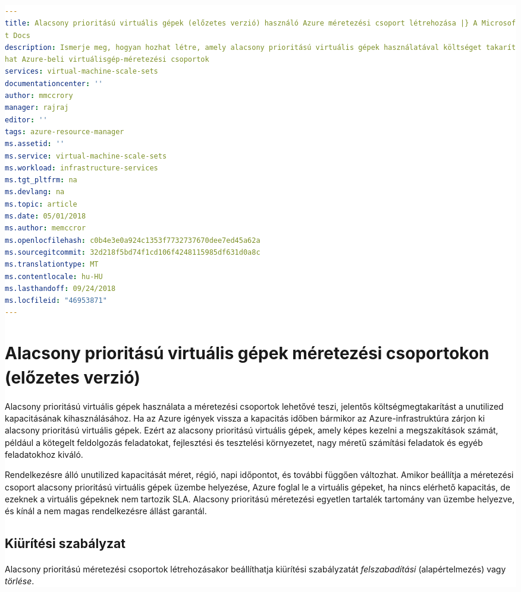 ```yaml
---
title: Alacsony prioritású virtuális gépek (előzetes verzió) használó Azure méretezési csoport létrehozása |} A Microsoft Docs
description: Ismerje meg, hogyan hozhat létre, amely alacsony prioritású virtuális gépek használatával költséget takaríthat Azure-beli virtuálisgép-méretezési csoportok
services: virtual-machine-scale-sets
documentationcenter: ''
author: mmccrory
manager: rajraj
editor: ''
tags: azure-resource-manager
ms.assetid: ''
ms.service: virtual-machine-scale-sets
ms.workload: infrastructure-services
ms.tgt_pltfrm: na
ms.devlang: na
ms.topic: article
ms.date: 05/01/2018
ms.author: memccror
ms.openlocfilehash: c0b4e3e0a924c1353f7732737670dee7ed45a62a
ms.sourcegitcommit: 32d218f5bd74f1cd106f4248115985df631d0a8c
ms.translationtype: MT
ms.contentlocale: hu-HU
ms.lasthandoff: 09/24/2018
ms.locfileid: "46953871"
---
```

# <a name="low-priority-vms-on-scale-sets-preview"></a>Alacsony prioritású virtuális gépek méretezési csoportokon (előzetes verzió)

Alacsony prioritású virtuális gépek használata a méretezési csoportok lehetővé teszi, jelentős költségmegtakarítást a unutilized kapacitásának kihasználásához. Ha az Azure igények vissza a kapacitás időben bármikor az Azure-infrastruktúra zárjon ki alacsony prioritású virtuális gépek. Ezért az alacsony prioritású virtuális gépek, amely képes kezelni a megszakítások számát, például a kötegelt feldolgozás feladatokat, fejlesztési és tesztelési környezetet, nagy méretű számítási feladatok és egyéb feladatokhoz kiváló.

Rendelkezésre álló unutilized kapacitását méret, régió, napi időpontot, és további függően változhat. Amikor beállítja a méretezési csoport alacsony prioritású virtuális gépek üzembe helyezése, Azure foglal le a virtuális gépeket, ha nincs elérhető kapacitás, de ezeknek a virtuális gépeknek nem tartozik SLA. Alacsony prioritású méretezési egyetlen tartalék tartomány van üzembe helyezve, és kínál a nem magas rendelkezésre állást garantál.

## <a name="eviction-policy"></a>Kiürítési szabályzat

Alacsony prioritású méretezési csoportok létrehozásakor beállíthatja kiürítési szabályzatát *felszabadítási* (alapértelmezés) vagy *törlése*. 
